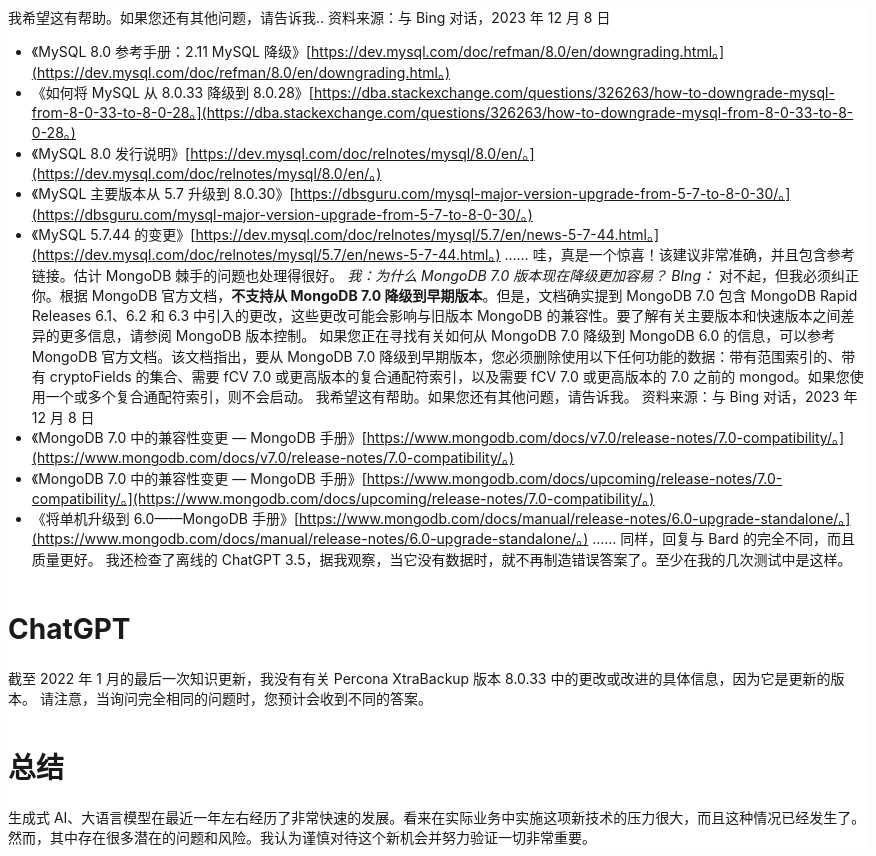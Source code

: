 我希望这有帮助。如果您还有其他问题，请告诉我..
资料来源：与 Bing 对话，2023 年 12 月 8 日
- 《MySQL 8.0 参考手册：2.11 MySQL 降级》[https://dev.mysql.com/doc/refman/8.0/en/downgrading.html。](https://dev.mysql.com/doc/refman/8.0/en/downgrading.html。)
- 《如何将 MySQL 从 8.0.33 降级到 8.0.28》[https://dba.stackexchange.com/questions/326263/how-to-downgrade-mysql-from-8-0-33-to-8-0-28。](https://dba.stackexchange.com/questions/326263/how-to-downgrade-mysql-from-8-0-33-to-8-0-28。)
- 《MySQL 8.0 发行说明》[https://dev.mysql.com/doc/relnotes/mysql/8.0/en/。](https://dev.mysql.com/doc/relnotes/mysql/8.0/en/。)
- 《MySQL 主要版本从 5.7 升级到 8.0.30》[https://dbsguru.com/mysql-major-version-upgrade-from-5-7-to-8-0-30/。](https://dbsguru.com/mysql-major-version-upgrade-from-5-7-to-8-0-30/。)
- 《MySQL 5.7.44 的变更》[https://dev.mysql.com/doc/relnotes/mysql/5.7/en/news-5-7-44.html。](https://dev.mysql.com/doc/relnotes/mysql/5.7/en/news-5-7-44.html。)
……
哇，真是一个惊喜！该建议非常准确，并且包含参考链接。估计 MongoDB 棘手的问题也处理得很好。
*我：为什么 MongoDB 7.0 版本现在降级更加容易？*
*BIng：*
对不起，但我必须纠正你。根据 MongoDB 官方文档，**不支持从 MongoDB 7.0 降级到早期版本**。但是，文档确实提到 MongoDB 7.0 包含 MongoDB Rapid Releases 6.1、6.2 和 6.3 中引入的更改，这些更改可能会影响与旧版本 MongoDB 的兼容性。要了解有关主要版本和快速版本之间差异的更多信息，请参阅 MongoDB 版本控制。
如果您正在寻找有关如何从 MongoDB 7.0 降级到 MongoDB 6.0 的信息，可以参考 MongoDB 官方文档。该文档指出，要从 MongoDB 7.0 降级到早期版本，您必须删除使用以下任何功能的数据：带有范围索引的、带有 cryptoFields 的集合、需要 fCV 7.0 或更高版本的复合通配符索引，以及需要 fCV 7.0 或更高版本的 7.0 之前的 mongod。如果您使用一个或多个复合通配符索引，则不会启动。
我希望这有帮助。如果您还有其他问题，请告诉我。
资料来源：与 Bing 对话，2023 年 12 月 8 日
- 《MongoDB 7.0 中的兼容性变更 — MongoDB 手册》[https://www.mongodb.com/docs/v7.0/release-notes/7.0-compatibility/。](https://www.mongodb.com/docs/v7.0/release-notes/7.0-compatibility/。)
- 《MongoDB 7.0 中的兼容性变更 — MongoDB 手册》[https://www.mongodb.com/docs/upcoming/release-notes/7.0-compatibility/。](https://www.mongodb.com/docs/upcoming/release-notes/7.0-compatibility/。)
- 《将单机升级到 6.0——MongoDB 手册》[https://www.mongodb.com/docs/manual/release-notes/6.0-upgrade-standalone/。](https://www.mongodb.com/docs/manual/release-notes/6.0-upgrade-standalone/。)
……
同样，回复与 Bard 的完全不同，而且质量更好。
我还检查了离线的 ChatGPT 3.5，据我观察，当它没有数据时，就不再制造错误答案了。至少在我的几次测试中是这样。
# ChatGPT
> 
截至 2022 年 1 月的最后一次知识更新，我没有有关 Percona XtraBackup 版本 8.0.33 中的更改或改进的具体信息，因为它是更新的版本。 
请注意，当询问完全相同的问题时，您预计会收到不同的答案。
# 总结
生成式 AI、大语言模型在最近一年左右经历了非常快速的发展。看来在实际业务中实施这项新技术的压力很大，而且这种情况已经发生了。然而，其中存在很多潜在的问题和风险。我认为谨慎对待这个新机会并努力验证一切非常重要。